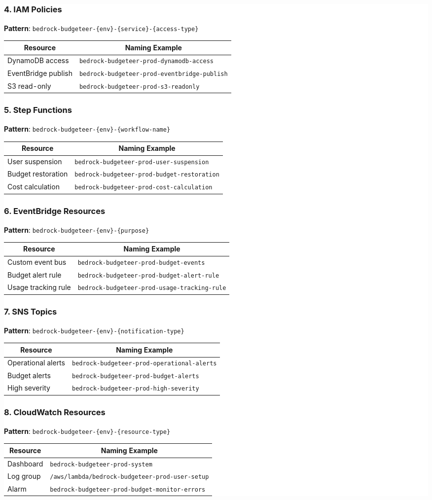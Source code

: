 ### 4. IAM Policies
**Pattern**: `bedrock-budgeteer-{env}-{service}-{access-type}`

| Resource | Naming Example |
|----------|----------------|
| DynamoDB access | `bedrock-budgeteer-prod-dynamodb-access` |
| EventBridge publish | `bedrock-budgeteer-prod-eventbridge-publish` |
| S3 read-only | `bedrock-budgeteer-prod-s3-readonly` |

### 5. Step Functions
**Pattern**: `bedrock-budgeteer-{env}-{workflow-name}`

| Resource | Naming Example |
|----------|----------------|
| User suspension | `bedrock-budgeteer-prod-user-suspension` |
| Budget restoration | `bedrock-budgeteer-prod-budget-restoration` |
| Cost calculation | `bedrock-budgeteer-prod-cost-calculation` |

### 6. EventBridge Resources
**Pattern**: `bedrock-budgeteer-{env}-{purpose}`

| Resource | Naming Example |
|----------|----------------|
| Custom event bus | `bedrock-budgeteer-prod-budget-events` |
| Budget alert rule | `bedrock-budgeteer-prod-budget-alert-rule` |
| Usage tracking rule | `bedrock-budgeteer-prod-usage-tracking-rule` |

### 7. SNS Topics
**Pattern**: `bedrock-budgeteer-{env}-{notification-type}`

| Resource | Naming Example |
|----------|----------------|
| Operational alerts | `bedrock-budgeteer-prod-operational-alerts` |
| Budget alerts | `bedrock-budgeteer-prod-budget-alerts` |
| High severity | `bedrock-budgeteer-prod-high-severity` |

### 8. CloudWatch Resources
**Pattern**: `bedrock-budgeteer-{env}-{resource-type}`

| Resource | Naming Example |
|----------|----------------|
| Dashboard | `bedrock-budgeteer-prod-system` |
| Log group | `/aws/lambda/bedrock-budgeteer-prod-user-setup` |
| Alarm | `bedrock-budgeteer-prod-budget-monitor-errors` |
